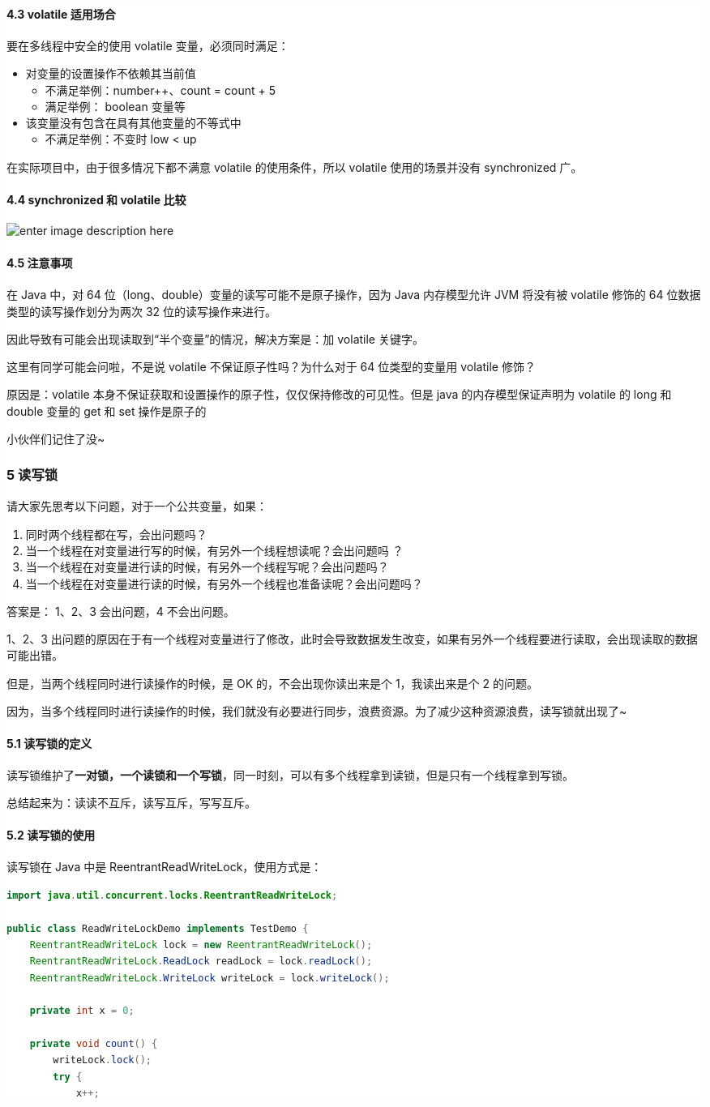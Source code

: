 #### 4.3 volatile 适用场合

要在多线程中安全的使用 volatile 变量，必须同时满足：

- 对变量的设置操作不依赖其当前值
  - 不满足举例：number++、count = count + 5
  - 满足举例： boolean 变量等
- 该变量没有包含在具有其他变量的不等式中
  - 不满足举例：不变时 low < up

在实际项目中，由于很多情况下都不满意 volatile 的使用条件，所以 volatile 使用的场景并没有 synchronized 广。

#### 4.4 synchronized 和 volatile 比较

![enter image description here](https://images.gitbook.cn/548b1900-877b-11e9-b5fd-dd03ce90e0a4)

#### 4.5 注意事项

在 Java 中，对 64 位（long、double）变量的读写可能不是原子操作，因为 Java 内存模型允许 JVM 将没有被 volatile 修饰的 64 位数据类型的读写操作划分为两次 32 位的读写操作来进行。

因此导致有可能会出现读取到“半个变量”的情况，解决方案是：加 volatile 关键字。

这里有同学可能会问啦，不是说 volatile 不保证原子性吗？为什么对于 64 位类型的变量用 volatile 修饰？

原因是：volatile 本身不保证获取和设置操作的原子性，仅仅保持修改的可见性。但是 java 的内存模型保证声明为 volatile 的 long 和 double 变量的 get 和 set 操作是原子的

小伙伴们记住了没~

### 5 读写锁

请大家先思考以下问题，对于一个公共变量，如果：

1. 同时两个线程都在写，会出问题吗？
2. 当一个线程在对变量进行写的时候，有另外一个线程想读呢？会出问题吗 ？
3. 当一个线程在对变量进行读的时候，有另外一个线程写呢？会出问题吗？
4. 当一个线程在对变量进行读的时候，有另外一个线程也准备读呢？会出问题吗？

答案是： 1、2、3 会出问题，4 不会出问题。

1、2、3 出问题的原因在于有一个线程对变量进行了修改，此时会导致数据发生改变，如果有另外一个线程要进行读取，会出现读取的数据可能出错。

但是，当两个线程同时进行读操作的时候，是 OK 的，不会出现你读出来是个 1，我读出来是个 2 的问题。

因为，当多个线程同时进行读操作的时候，我们就没有必要进行同步，浪费资源。为了减少这种资源浪费，读写锁就出现了~

#### 5.1 读写锁的定义

读写锁维护了**一对锁，一个读锁和一个写锁**，同一时刻，可以有多个线程拿到读锁，但是只有一个线程拿到写锁。

总结起来为：读读不互斥，读写互斥，写写互斥。

#### 5.2 读写锁的使用

读写锁在 Java 中是 ReentrantReadWriteLock，使用方式是：

```java
import java.util.concurrent.locks.ReentrantReadWriteLock;

public class ReadWriteLockDemo implements TestDemo {
    ReentrantReadWriteLock lock = new ReentrantReadWriteLock();
    ReentrantReadWriteLock.ReadLock readLock = lock.readLock();
    ReentrantReadWriteLock.WriteLock writeLock = lock.writeLock();

    private int x = 0;

    private void count() {
        writeLock.lock();
        try {
            x++;
```